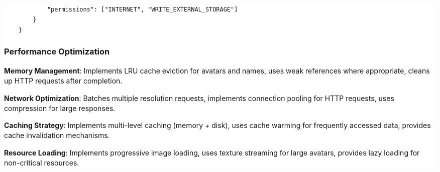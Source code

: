 ```gdscript
            "permissions": ["INTERNET", "WRITE_EXTERNAL_STORAGE"]
        }
    }
```

### Performance Optimization

**Memory Management**: Implements LRU cache eviction for avatars and names, uses weak references where appropriate, cleans up HTTP requests after completion.

**Network Optimization**: Batches multiple resolution requests, implements connection pooling for HTTP requests, uses compression for large responses.

**Caching Strategy**: Implements multi-level caching (memory + disk), uses cache warming for frequently accessed data, provides cache invalidation mechanisms.

**Resource Loading**: Implements progressive image loading, uses texture streaming for large avatars, provides lazy loading for non-critical resources.